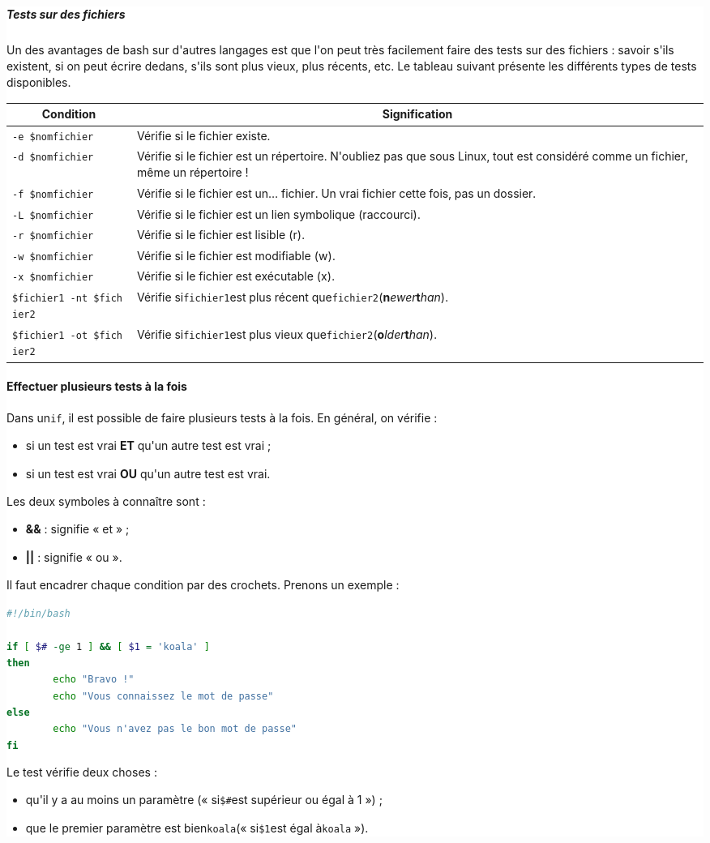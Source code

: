 ##### Tests sur des fichiers

Un des avantages de bash sur d'autres langages est que l'on peut très facilement faire des tests sur des fichiers : savoir s'ils existent, si on peut écrire dedans, s'ils sont plus vieux, plus récents, etc. Le tableau suivant présente les différents types de tests disponibles.

| Condition                 | Signification                                                                                                                    |
| ------------------------- | -------------------------------------------------------------------------------------------------------------------------------- |
| `-e $nomfichier`          | Vérifie si le fichier existe.                                                                                                    |
| `-d $nomfichier`          | Vérifie si le fichier est un répertoire. N'oubliez pas que sous Linux, tout est considéré comme un fichier, même un répertoire ! |
| `-f $nomfichier`          | Vérifie si le fichier est un… fichier. Un vrai fichier cette fois, pas un dossier.                                               |
| `-L $nomfichier`          | Vérifie si le fichier est un lien symbolique (raccourci).                                                                        |
| `-r $nomfichier`          | Vérifie si le fichier est lisible (r).                                                                                           |
| `-w $nomfichier`          | Vérifie si le fichier est modifiable (w).                                                                                        |
| `-x $nomfichier`          | Vérifie si le fichier est exécutable (x).                                                                                        |
| `$fichier1 -nt $fichier2` | Vérifie si`fichier1`est plus récent que`fichier2`(**n***ewer***t***han*).                                                        |
| `$fichier1 -ot $fichier2` | Vérifie si`fichier1`est plus vieux que`fichier2`(**o***lder***t***han*).                                                         |

#### Effectuer plusieurs tests à la fois

Dans un`if`, il est possible de faire plusieurs tests à la fois. En général, on vérifie :

- si un test est vrai **ET** qu'un autre test est vrai ;

- si un test est vrai **OU** qu'un autre test est vrai.

Les deux symboles à connaître sont :

- **&&** : signifie « et » ;

- **||** : signifie « ou ».

Il faut encadrer chaque condition par des crochets. Prenons un exemple :

```bash
#!/bin/bash

if [ $# -ge 1 ] && [ $1 = 'koala' ]
then
        echo "Bravo !"
        echo "Vous connaissez le mot de passe"
else
        echo "Vous n'avez pas le bon mot de passe"
fi
```

Le test vérifie deux choses :

- qu'il y a au moins un paramètre (« si`$#`est supérieur ou égal à 1 ») ;

- que le premier paramètre est bien`koala`(« si`$1`est égal à`koala` »).
